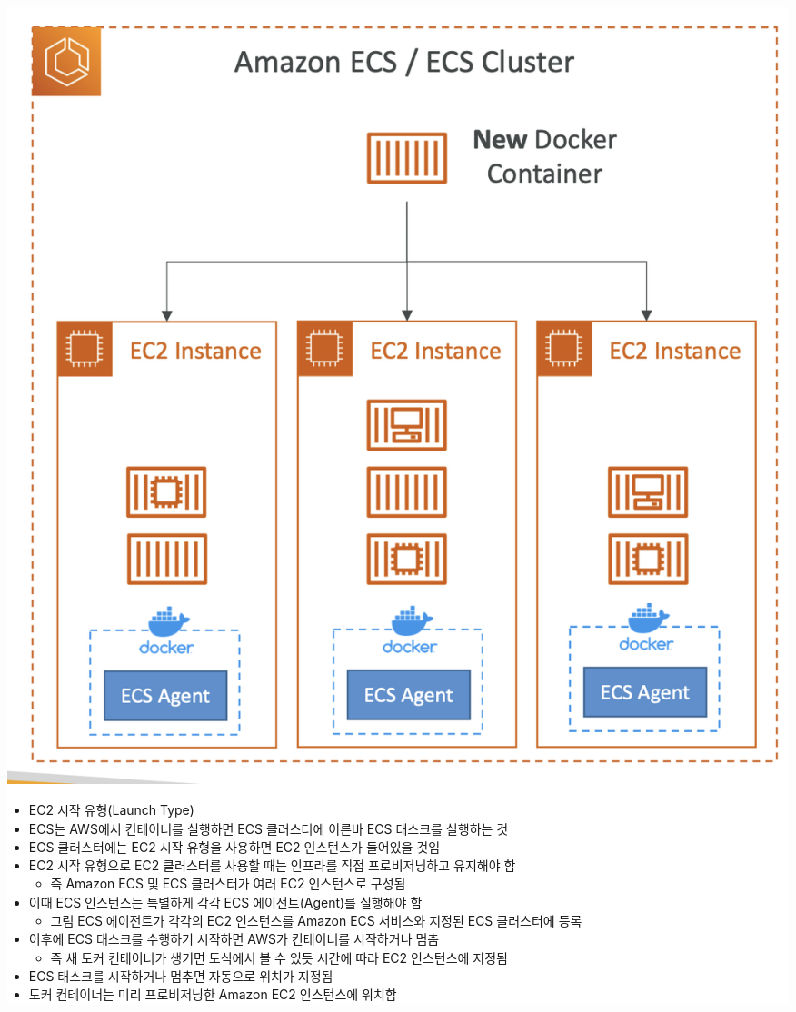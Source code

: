 ![ecs](https://github.com/seungwonbased/TIL/blob/main/AWS/assets/ecs4.png)

- EC2 시작 유형(Launch Type)
- ECS는 AWS에서 컨테이너를 실행하면 ECS 클러스터에 이른바 ECS 태스크를 실행하는 것
- ECS 클러스터에는 EC2 시작 유형을 사용하면 EC2 인스턴스가 들어있을 것임
- EC2 시작 유형으로 EC2 클러스터를 사용할 때는 인프라를 직접 프로비저닝하고 유지해야 함
	- 즉 Amazon ECS 및 ECS 클러스터가 여러 EC2 인스턴스로 구성됨
- 이때 ECS 인스턴스는 특별하게 각각 ECS 에이전트(Agent)를 실행해야 함
	- 그럼 ECS 에이전트가 각각의 EC2 인스턴스를 Amazon ECS 서비스와 지정된 ECS 클러스터에 등록
- 이후에 ECS 태스크를 수행하기 시작하면 AWS가 컨테이너를 시작하거나 멈춤
	- 즉 새 도커 컨테이너가 생기면 도식에서 볼 수 있듯 시간에 따라 EC2 인스턴스에 지정됨
- ECS 태스크를 시작하거나 멈추면 자동으로 위치가 지정됨
- 도커 컨테이너는 미리 프로비저닝한 Amazon EC2 인스턴스에 위치함
